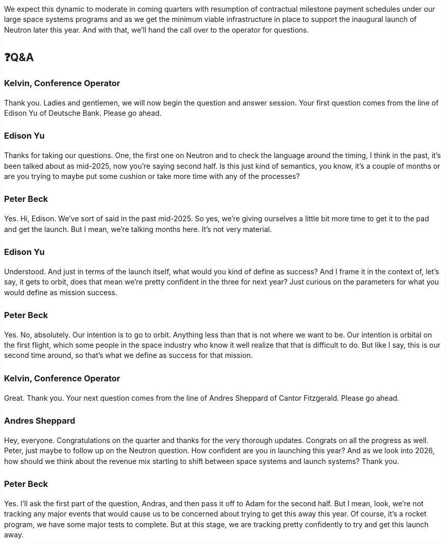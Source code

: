 We expect this dynamic to moderate in coming quarters with resumption of contractual milestone payment schedules under our large space systems programs and as we get the minimum viable infrastructure in place to support the inaugural launch of Neutron later this year. And with that, we’ll hand the call over to the operator for questions.

## ❓Q&A

### Kelvin, Conference Operator
Thank you. Ladies and gentlemen, we will now begin the question and answer session. Your first question comes from the line of Edison Yu of Deutsche Bank. Please go ahead.

### Edison Yu
Thanks for taking our questions. One, the first one on Neutron and to check the language around the timing, I think in the past, it’s been talked about as mid-2025, now you’re saying second half. Is this just kind of semantics, you know, it’s a couple of months or are you trying to maybe put some cushion or take more time with any of the processes?

### Peter Beck
Yes. Hi, Edison. We’ve sort of said in the past mid-2025. So yes, we’re giving ourselves a little bit more time to get it to the pad and get the launch. But I mean, we’re talking months here. It’s not very material.

### Edison Yu
Understood. And just in terms of the launch itself, what would you kind of define as success? And I frame it in the context of, let’s say, it gets to orbit, does that mean we’re pretty confident in the three for next year? Just curious on the parameters for what you would define as mission success.

### Peter Beck
Yes. No, absolutely. Our intention is to go to orbit. Anything less than that is not where we want to be. Our intention is orbital on the first flight, which some people in the space industry who know it well realize that that is difficult to do. But like I say, this is our second time around, so that’s what we define as success for that mission.

### Kelvin, Conference Operator
Great. Thank you. Your next question comes from the line of Andres Sheppard of Cantor Fitzgerald. Please go ahead.

### Andres Sheppard
Hey, everyone. Congratulations on the quarter and thanks for the very thorough updates. Congrats on all the progress as well. Peter, just maybe to follow up on the Neutron question. How confident are you in launching this year? And as we look into 2026, how should we think about the revenue mix starting to shift between space systems and launch systems? Thank you.

### Peter Beck
Yes. I’ll ask the first part of the question, Andras, and then pass it off to Adam for the second half. But I mean, look, we’re not tracking any major events that would cause us to be concerned about trying to get this away this year. Of course, it’s a rocket program, we have some major tests to complete. But at this stage, we are tracking pretty confidently to try and get this launch away.
